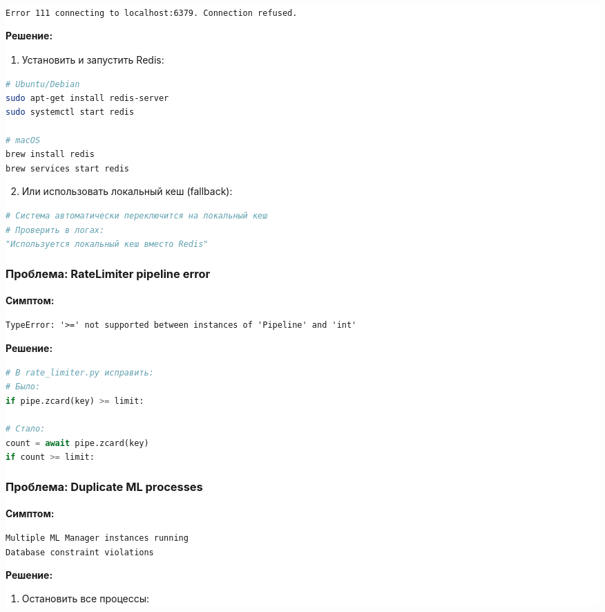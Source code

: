 ```
Error 111 connecting to localhost:6379. Connection refused.
```

**Решение:**

1. Установить и запустить Redis:

```bash
# Ubuntu/Debian
sudo apt-get install redis-server
sudo systemctl start redis

# macOS
brew install redis
brew services start redis
```

2. Или использовать локальный кеш (fallback):

```python
# Система автоматически переключится на локальный кеш
# Проверить в логах:
"Используется локальный кеш вместо Redis"
```

### Проблема: RateLimiter pipeline error

**Симптом:**

```
TypeError: '>=' not supported between instances of 'Pipeline' and 'int'
```

**Решение:**

```python
# В rate_limiter.py исправить:
# Было:
if pipe.zcard(key) >= limit:

# Стало:
count = await pipe.zcard(key)
if count >= limit:
```

### Проблема: Duplicate ML processes

**Симптом:**

```
Multiple ML Manager instances running
Database constraint violations
```

**Решение:**

1. Остановить все процессы:

